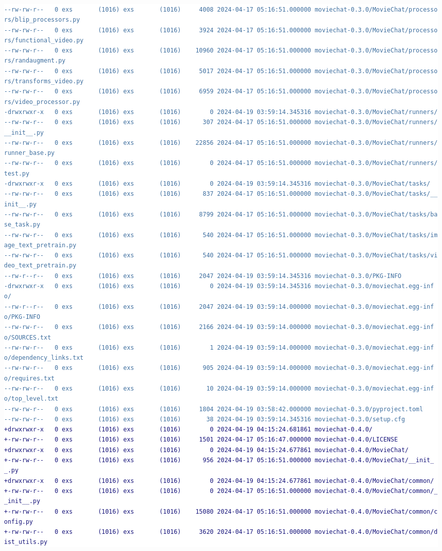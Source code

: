 ```diff
--rw-rw-r--   0 exs       (1016) exs       (1016)     4008 2024-04-17 05:16:51.000000 moviechat-0.3.0/MovieChat/processors/blip_processors.py
--rw-rw-r--   0 exs       (1016) exs       (1016)     3924 2024-04-17 05:16:51.000000 moviechat-0.3.0/MovieChat/processors/functional_video.py
--rw-rw-r--   0 exs       (1016) exs       (1016)    10960 2024-04-17 05:16:51.000000 moviechat-0.3.0/MovieChat/processors/randaugment.py
--rw-rw-r--   0 exs       (1016) exs       (1016)     5017 2024-04-17 05:16:51.000000 moviechat-0.3.0/MovieChat/processors/transforms_video.py
--rw-rw-r--   0 exs       (1016) exs       (1016)     6959 2024-04-17 05:16:51.000000 moviechat-0.3.0/MovieChat/processors/video_processor.py
-drwxrwxr-x   0 exs       (1016) exs       (1016)        0 2024-04-19 03:59:14.345316 moviechat-0.3.0/MovieChat/runners/
--rw-rw-r--   0 exs       (1016) exs       (1016)      307 2024-04-17 05:16:51.000000 moviechat-0.3.0/MovieChat/runners/__init__.py
--rw-rw-r--   0 exs       (1016) exs       (1016)    22856 2024-04-17 05:16:51.000000 moviechat-0.3.0/MovieChat/runners/runner_base.py
--rw-rw-r--   0 exs       (1016) exs       (1016)        0 2024-04-17 05:16:51.000000 moviechat-0.3.0/MovieChat/runners/test.py
-drwxrwxr-x   0 exs       (1016) exs       (1016)        0 2024-04-19 03:59:14.345316 moviechat-0.3.0/MovieChat/tasks/
--rw-rw-r--   0 exs       (1016) exs       (1016)      837 2024-04-17 05:16:51.000000 moviechat-0.3.0/MovieChat/tasks/__init__.py
--rw-rw-r--   0 exs       (1016) exs       (1016)     8799 2024-04-17 05:16:51.000000 moviechat-0.3.0/MovieChat/tasks/base_task.py
--rw-rw-r--   0 exs       (1016) exs       (1016)      540 2024-04-17 05:16:51.000000 moviechat-0.3.0/MovieChat/tasks/image_text_pretrain.py
--rw-rw-r--   0 exs       (1016) exs       (1016)      540 2024-04-17 05:16:51.000000 moviechat-0.3.0/MovieChat/tasks/video_text_pretrain.py
--rw-r--r--   0 exs       (1016) exs       (1016)     2047 2024-04-19 03:59:14.345316 moviechat-0.3.0/PKG-INFO
-drwxrwxr-x   0 exs       (1016) exs       (1016)        0 2024-04-19 03:59:14.345316 moviechat-0.3.0/moviechat.egg-info/
--rw-r--r--   0 exs       (1016) exs       (1016)     2047 2024-04-19 03:59:14.000000 moviechat-0.3.0/moviechat.egg-info/PKG-INFO
--rw-rw-r--   0 exs       (1016) exs       (1016)     2166 2024-04-19 03:59:14.000000 moviechat-0.3.0/moviechat.egg-info/SOURCES.txt
--rw-rw-r--   0 exs       (1016) exs       (1016)        1 2024-04-19 03:59:14.000000 moviechat-0.3.0/moviechat.egg-info/dependency_links.txt
--rw-rw-r--   0 exs       (1016) exs       (1016)      905 2024-04-19 03:59:14.000000 moviechat-0.3.0/moviechat.egg-info/requires.txt
--rw-rw-r--   0 exs       (1016) exs       (1016)       10 2024-04-19 03:59:14.000000 moviechat-0.3.0/moviechat.egg-info/top_level.txt
--rw-rw-r--   0 exs       (1016) exs       (1016)     1804 2024-04-19 03:58:42.000000 moviechat-0.3.0/pyproject.toml
--rw-rw-r--   0 exs       (1016) exs       (1016)       38 2024-04-19 03:59:14.345316 moviechat-0.3.0/setup.cfg
+drwxrwxr-x   0 exs       (1016) exs       (1016)        0 2024-04-19 04:15:24.681861 moviechat-0.4.0/
+-rw-rw-r--   0 exs       (1016) exs       (1016)     1501 2024-04-17 05:16:47.000000 moviechat-0.4.0/LICENSE
+drwxrwxr-x   0 exs       (1016) exs       (1016)        0 2024-04-19 04:15:24.677861 moviechat-0.4.0/MovieChat/
+-rw-rw-r--   0 exs       (1016) exs       (1016)      956 2024-04-17 05:16:51.000000 moviechat-0.4.0/MovieChat/__init__.py
+drwxrwxr-x   0 exs       (1016) exs       (1016)        0 2024-04-19 04:15:24.677861 moviechat-0.4.0/MovieChat/common/
+-rw-rw-r--   0 exs       (1016) exs       (1016)        0 2024-04-17 05:16:51.000000 moviechat-0.4.0/MovieChat/common/__init__.py
+-rw-rw-r--   0 exs       (1016) exs       (1016)    15080 2024-04-17 05:16:51.000000 moviechat-0.4.0/MovieChat/common/config.py
+-rw-rw-r--   0 exs       (1016) exs       (1016)     3620 2024-04-17 05:16:51.000000 moviechat-0.4.0/MovieChat/common/dist_utils.py
```